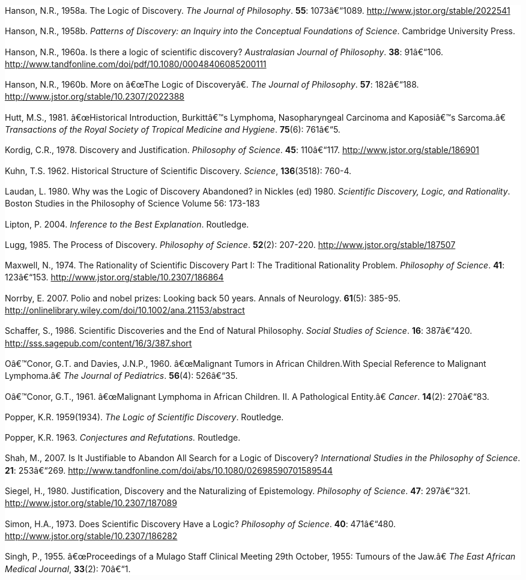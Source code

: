 Hanson, N.R., 1958a. The Logic of Discovery. _The Journal of Philosophy_. **55**: 1073â€“1089. http://www.jstor.org/stable/2022541

Hanson, N.R., 1958b. _Patterns of Discovery: an Inquiry into the Conceptual Foundations of Science_. Cambridge University Press.

Hanson, N.R., 1960a. Is there a logic of scientific discovery? _Australasian Journal of Philosophy_. **38**: 91â€“106. http://www.tandfonline.com/doi/pdf/10.1080/00048406085200111

Hanson, N.R., 1960b. More on â€œThe Logic of Discoveryâ€. _The Journal of Philosophy_. **57**: 182â€“188. http://www.jstor.org/stable/10.2307/2022388

Hutt, M.S., 1981. â€œHistorical Introduction, Burkittâ€™s Lymphoma, Nasopharyngeal Carcinoma and Kaposiâ€™s Sarcoma.â€ _Transactions of the Royal Society of Tropical Medicine and Hygiene_. **75**(6): 761â€“5.

Kordig, C.R., 1978. Discovery and Justification. _Philosophy of Science_. **45**: 110â€“117. http://www.jstor.org/stable/186901

Kuhn, T.S. 1962. Historical Structure of Scientific Discovery. _Science_, **136**(3518): 760-4.

Laudan, L. 1980. Why was the Logic of Discovery Abandoned? in Nickles (ed) 1980. _Scientific Discovery, Logic, and Rationality_. Boston Studies in the Philosophy of Science Volume 56: 173-183

Lipton, P. 2004. _Inference to the Best Explanation_. Routledge.

Lugg, 1985. The Process of Discovery. _Philosophy of Science_. **52**(2): 207-220. http://www.jstor.org/stable/187507

Maxwell, N., 1974. The Rationality of Scientific Discovery Part I: The Traditional Rationality Problem. _Philosophy of Science_. **41**: 123â€“153. http://www.jstor.org/stable/10.2307/186864

Norrby, E. 2007. Polio and nobel prizes: Looking back 50 years. Annals of Neurology. **61**(5): 385-95. http://onlinelibrary.wiley.com/doi/10.1002/ana.21153/abstract

Schaffer, S., 1986. Scientific Discoveries and the End of Natural Philosophy. _Social Studies of Science_. **16**: 387â€“420. http://sss.sagepub.com/content/16/3/387.short

Oâ€™Conor, G.T. and Davies, J.N.P., 1960. â€œMalignant Tumors in African Children.With Special Reference to Malignant Lymphoma.â€ _The Journal of Pediatrics_. **56**(4): 526â€“35.

Oâ€™Conor, G.T., 1961. â€œMalignant Lymphoma in African Children. II. A Pathological Entity.â€ _Cancer_. **14**(2): 270â€“83.

Popper, K.R. 1959(1934). _The Logic of Scientific Discovery_. Routledge.

Popper, K.R. 1963. _Conjectures and Refutations._ Routledge.

Shah, M., 2007. Is It Justifiable to Abandon All Search for a Logic of Discovery? _International Studies in the Philosophy of Science_. **21**: 253â€“269. http://www.tandfonline.com/doi/abs/10.1080/02698590701589544

Siegel, H., 1980. Justification, Discovery and the Naturalizing of Epistemology. _Philosophy of Science_. **47**: 297â€“321. http://www.jstor.org/stable/10.2307/187089

Simon, H.A., 1973. Does Scientific Discovery Have a Logic? _Philosophy of Science_. **40**: 471â€“480. http://www.jstor.org/stable/10.2307/186282

Singh, P., 1955. â€œProceedings of a Mulago Staff Clinical Meeting 29th October, 1955: Tumours of the Jaw.â€ _The East African Medical Journal_, **33**(2): 70â€“1.

